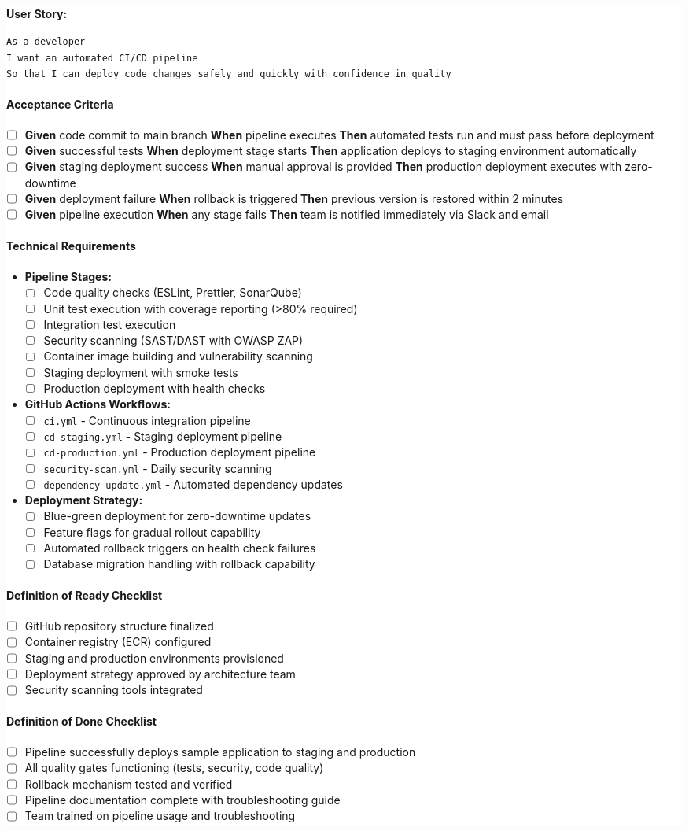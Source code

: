 **User Story:**
```
As a developer
I want an automated CI/CD pipeline
So that I can deploy code changes safely and quickly with confidence in quality
```

#### Acceptance Criteria
- [ ] **Given** code commit to main branch **When** pipeline executes **Then** automated tests run and must pass before deployment
- [ ] **Given** successful tests **When** deployment stage starts **Then** application deploys to staging environment automatically
- [ ] **Given** staging deployment success **When** manual approval is provided **Then** production deployment executes with zero-downtime
- [ ] **Given** deployment failure **When** rollback is triggered **Then** previous version is restored within 2 minutes
- [ ] **Given** pipeline execution **When** any stage fails **Then** team is notified immediately via Slack and email

#### Technical Requirements
- **Pipeline Stages:**
  - [ ] Code quality checks (ESLint, Prettier, SonarQube)
  - [ ] Unit test execution with coverage reporting (>80% required)
  - [ ] Integration test execution
  - [ ] Security scanning (SAST/DAST with OWASP ZAP)
  - [ ] Container image building and vulnerability scanning
  - [ ] Staging deployment with smoke tests
  - [ ] Production deployment with health checks

- **GitHub Actions Workflows:**
  - [ ] `ci.yml` - Continuous integration pipeline
  - [ ] `cd-staging.yml` - Staging deployment pipeline  
  - [ ] `cd-production.yml` - Production deployment pipeline
  - [ ] `security-scan.yml` - Daily security scanning
  - [ ] `dependency-update.yml` - Automated dependency updates

- **Deployment Strategy:**
  - [ ] Blue-green deployment for zero-downtime updates
  - [ ] Feature flags for gradual rollout capability
  - [ ] Automated rollback triggers on health check failures
  - [ ] Database migration handling with rollback capability

#### Definition of Ready Checklist
- [ ] GitHub repository structure finalized
- [ ] Container registry (ECR) configured
- [ ] Staging and production environments provisioned
- [ ] Deployment strategy approved by architecture team
- [ ] Security scanning tools integrated

#### Definition of Done Checklist
- [ ] Pipeline successfully deploys sample application to staging and production
- [ ] All quality gates functioning (tests, security, code quality)
- [ ] Rollback mechanism tested and verified
- [ ] Pipeline documentation complete with troubleshooting guide
- [ ] Team trained on pipeline usage and troubleshooting
